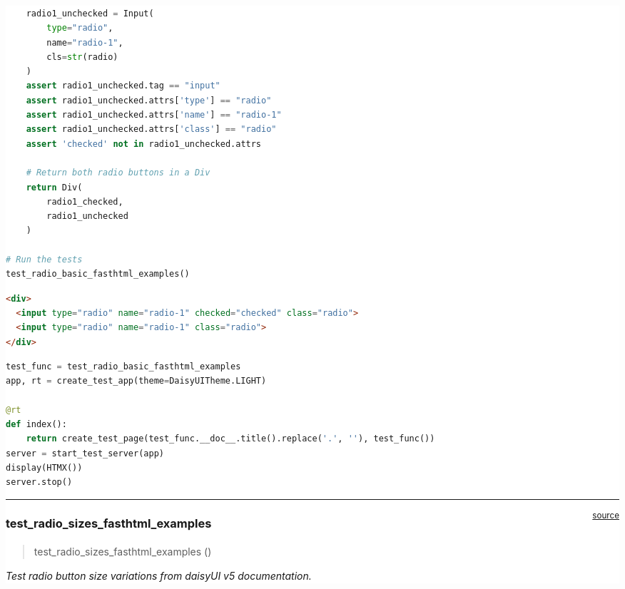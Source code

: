 ``` python
    radio1_unchecked = Input(
        type="radio",
        name="radio-1",
        cls=str(radio)
    )
    assert radio1_unchecked.tag == "input"
    assert radio1_unchecked.attrs['type'] == "radio"
    assert radio1_unchecked.attrs['name'] == "radio-1"
    assert radio1_unchecked.attrs['class'] == "radio"
    assert 'checked' not in radio1_unchecked.attrs
    
    # Return both radio buttons in a Div
    return Div(
        radio1_checked,
        radio1_unchecked
    )

# Run the tests
test_radio_basic_fasthtml_examples()
```

</details>

``` html
<div>
  <input type="radio" name="radio-1" checked="checked" class="radio">
  <input type="radio" name="radio-1" class="radio">
</div>
```

``` python
test_func = test_radio_basic_fasthtml_examples
app, rt = create_test_app(theme=DaisyUITheme.LIGHT)

@rt
def index():
    return create_test_page(test_func.__doc__.title().replace('.', ''), test_func())
server = start_test_server(app)
display(HTMX())
server.stop()
```

------------------------------------------------------------------------

<a
href="https://github.com/cj-mills/cjm-fasthtml-daisyui/blob/main/cjm_fasthtml_daisyui/components/data_input/radio.py#L124"
target="_blank" style="float:right; font-size:smaller">source</a>

### test_radio_sizes_fasthtml_examples

>  test_radio_sizes_fasthtml_examples ()

*Test radio button size variations from daisyUI v5 documentation.*
